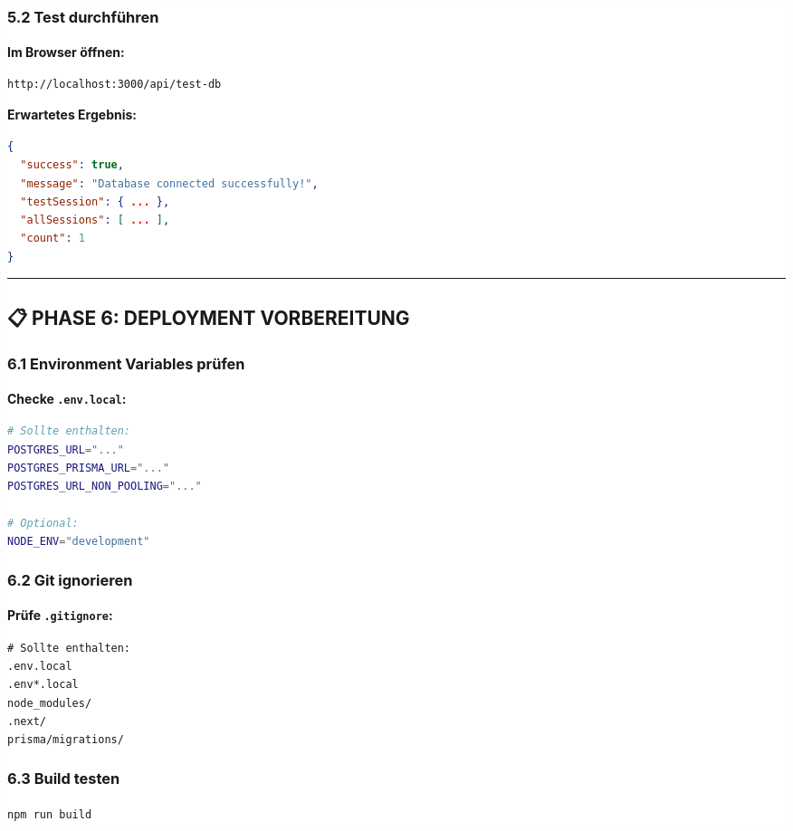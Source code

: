 ### 5.2 Test durchführen

**Im Browser öffnen:**
```
http://localhost:3000/api/test-db
```

**Erwartetes Ergebnis:**
```json
{
  "success": true,
  "message": "Database connected successfully!",
  "testSession": { ... },
  "allSessions": [ ... ],
  "count": 1
}
```

---

## 📋 PHASE 6: DEPLOYMENT VORBEREITUNG

### 6.1 Environment Variables prüfen

**Checke `.env.local`:**

```bash
# Sollte enthalten:
POSTGRES_URL="..."
POSTGRES_PRISMA_URL="..."
POSTGRES_URL_NON_POOLING="..."

# Optional:
NODE_ENV="development"
```

### 6.2 Git ignorieren

**Prüfe `.gitignore`:**

```
# Sollte enthalten:
.env.local
.env*.local
node_modules/
.next/
prisma/migrations/
```

### 6.3 Build testen

```bash
npm run build
```
